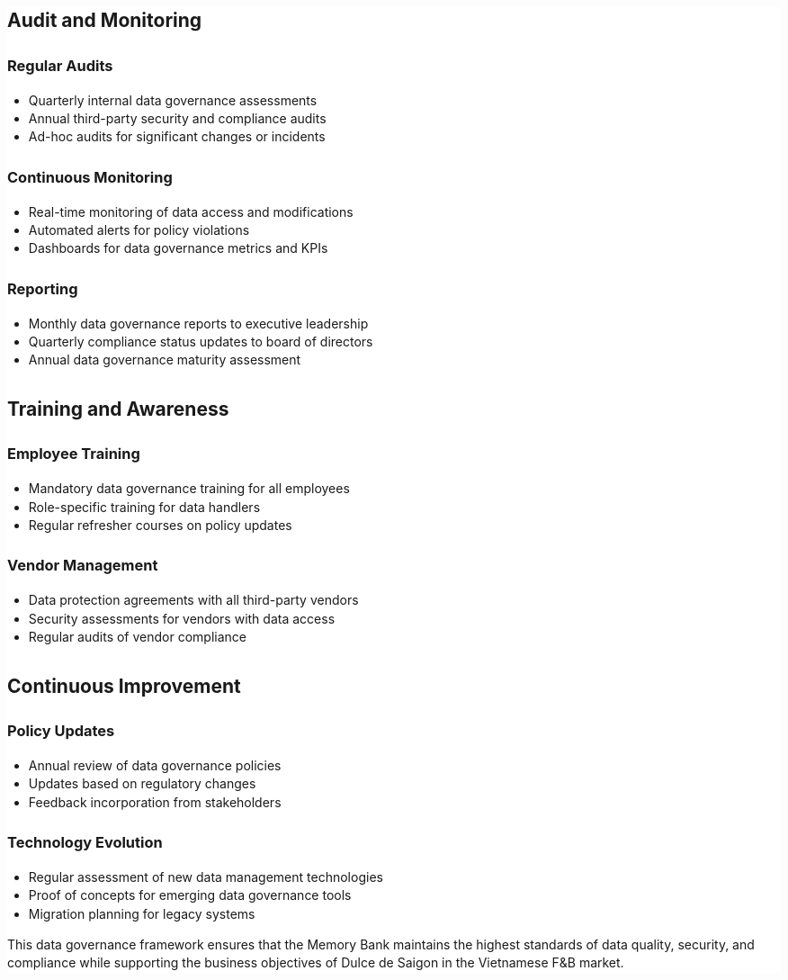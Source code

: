 ## Audit and Monitoring

### Regular Audits

- Quarterly internal data governance assessments
- Annual third-party security and compliance audits
- Ad-hoc audits for significant changes or incidents

### Continuous Monitoring

- Real-time monitoring of data access and modifications
- Automated alerts for policy violations
- Dashboards for data governance metrics and KPIs

### Reporting

- Monthly data governance reports to executive leadership
- Quarterly compliance status updates to board of directors
- Annual data governance maturity assessment

## Training and Awareness

### Employee Training

- Mandatory data governance training for all employees
- Role-specific training for data handlers
- Regular refresher courses on policy updates

### Vendor Management

- Data protection agreements with all third-party vendors
- Security assessments for vendors with data access
- Regular audits of vendor compliance

## Continuous Improvement

### Policy Updates

- Annual review of data governance policies
- Updates based on regulatory changes
- Feedback incorporation from stakeholders

### Technology Evolution

- Regular assessment of new data management technologies
- Proof of concepts for emerging data governance tools
- Migration planning for legacy systems

This data governance framework ensures that the Memory Bank maintains the highest standards of data quality, security, and compliance while supporting the business objectives of Dulce de Saigon in the Vietnamese F&B market.
